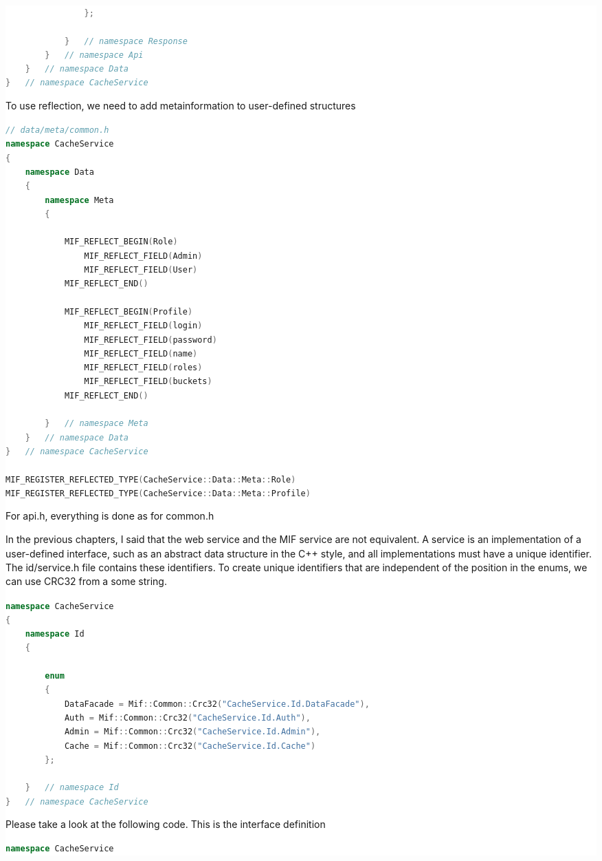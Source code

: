 ```cpp
                };

            }   // namespace Response
        }   // namespace Api
    }   // namespace Data
}   // namespace CacheService
```
To use reflection, we need to add metainformation to user-defined structures  
```cpp
// data/meta/common.h
namespace CacheService
{
    namespace Data
    {
        namespace Meta
        {

            MIF_REFLECT_BEGIN(Role)
                MIF_REFLECT_FIELD(Admin)
                MIF_REFLECT_FIELD(User)
            MIF_REFLECT_END()

            MIF_REFLECT_BEGIN(Profile)
                MIF_REFLECT_FIELD(login)
                MIF_REFLECT_FIELD(password)
                MIF_REFLECT_FIELD(name)
                MIF_REFLECT_FIELD(roles)
                MIF_REFLECT_FIELD(buckets)
            MIF_REFLECT_END()

        }   // namespace Meta
    }   // namespace Data
}   // namespace CacheService

MIF_REGISTER_REFLECTED_TYPE(CacheService::Data::Meta::Role)
MIF_REGISTER_REFLECTED_TYPE(CacheService::Data::Meta::Profile)
```
For api.h, everything is done as for common.h  

In the previous chapters, I said that the web service and the MIF service are not equivalent. A service is an implementation of a user-defined interface, such as an abstract data structure in the C++ style, and all implementations must have a unique identifier. The id/service.h file contains these identifiers. To create unique identifiers that are independent of the position in the enums, we can use CRC32 from a some string.  
```cpp
namespace CacheService
{
    namespace Id
    {

        enum
        {
            DataFacade = Mif::Common::Crc32("CacheService.Id.DataFacade"),
            Auth = Mif::Common::Crc32("CacheService.Id.Auth"),
            Admin = Mif::Common::Crc32("CacheService.Id.Admin"),
            Cache = Mif::Common::Crc32("CacheService.Id.Cache")
        };

    }   // namespace Id
}   // namespace CacheService
```
Please take a look at the following code. This is the interface definition
```cpp
namespace CacheService
```